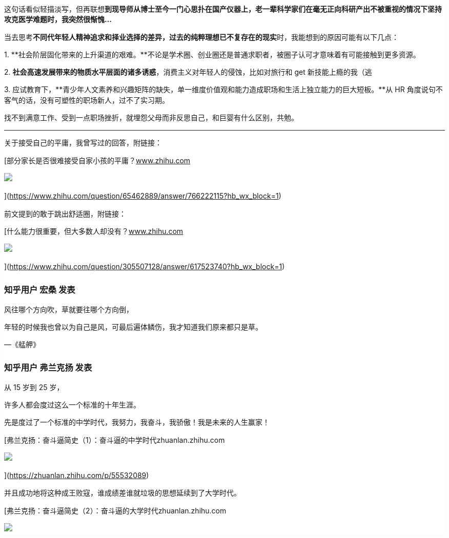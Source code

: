 这句话看似轻描淡写，但再联想**到现导师从博士至今一门心思扑在国产仪器上，老一辈科学家们在毫无正向科研产出不被重视的情况下坚持攻克医学难题时，我突然很惭愧...**

当去思考**不同代年轻人精神追求和择业选择的差异，过去的纯粹理想已不复存在的现实**时，我能想到的原因可能有以下几点：

1\. **社会阶层固化带来的上升渠道的艰难。**不论是学术圈、创业圈还是普通求职者，被圈子认可才意味着有可能接触到更多资源。

2\. **社会高速发展带来的物质水平层面的诸多诱惑**，消费主义对年轻人的侵蚀，比如对旅行和 get 新技能上瘾的我（逃

3\. 应试教育下，**青少年人文素养和兴趣矩阵的缺失，单一维度价值观和能力造成职场和生活上独立能力的巨大短板。**从 HR 角度说句不客气的话，没有可塑性的职场新人，过不了实习期。

找不到满意工作、受到一点职场挫折，就埋怨父母而非反思自己，和巨婴有什么区别，共勉。

* * *

关于接受自己的平庸，我曾写过的回答，附链接：

[部分家长是否很难接受自家小孩的平庸？​www.zhihu.com

![](https://images.weserv.nl/?url=https%3A//zhstatic.zhihu.com/assets/zhihu/editor/zhihu-card-default.svg)

](https://www.zhihu.com/question/65462889/answer/766222115?hb_wx_block=1)

前文提到的敢于跳出舒适圈，附链接：

[什么能力很重要，但大多数人却没有？​www.zhihu.com

![](https://images.weserv.nl/?url=https%3A//pic3.zhimg.com/v2-d0a5309b61f8415a25ba58352cb28c19_120x160.jpg)

](https://www.zhihu.com/question/305507128/answer/617523740?hb_wx_block=1)
    
    
    
    
### 知乎用户  宏桑 发表
    
风往哪个方向吹，草就要往哪个方向倒，

年轻的时候我也曾以为自己是风，可最后遍体鳞伤，我才知道我们原来都只是草。

—《艋舺》
    
    
    
    
### 知乎用户 弗兰克扬 发表
    
从 15 岁到 25 岁，

许多人都会度过这么一个标准的十年生涯。

先是度过了一个标准的中学时代，我努力，我奋斗，我骄傲！我是未来的人生赢家！

[弗兰克扬：奋斗逼简史（1）：奋斗逼的中学时代​zhuanlan.zhihu.com

![](https://images.weserv.nl/?url=https%3A//pic1.zhimg.com/v2-c8e370d5d6a540e4d41b912365d08444_180x120.jpg)

](https://zhuanlan.zhihu.com/p/55532089)

并且成功地将这种成王败寇，谁成绩差谁就垃圾的思想延续到了大学时代。

[弗兰克扬：奋斗逼简史（2）：奋斗逼的大学时代​zhuanlan.zhihu.com

![](https://images.weserv.nl/?url=https%3A//pic2.zhimg.com/v2-ce6645b19838d2ae0a2b5a1a129c20ca_180x120.jpg)

